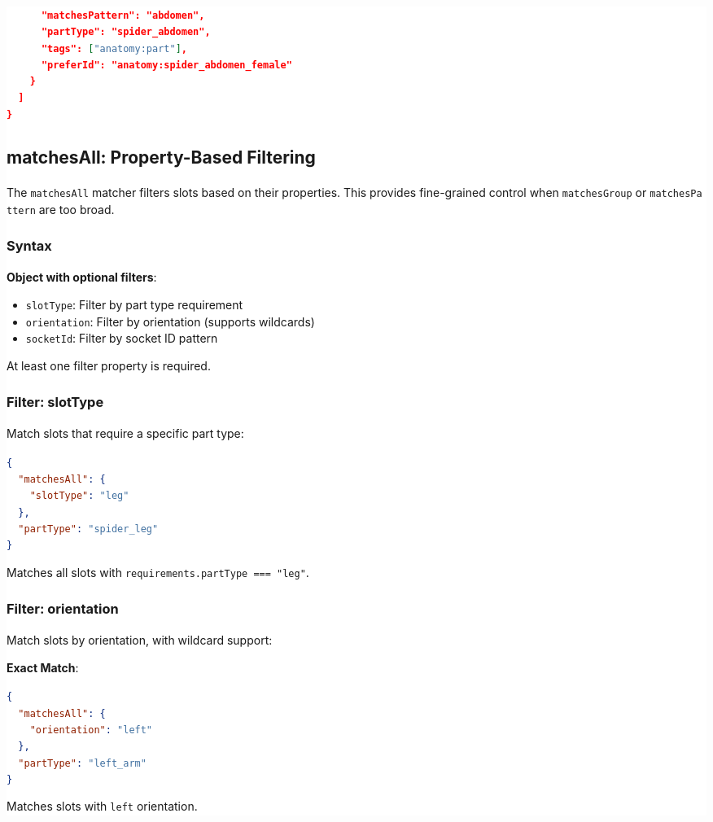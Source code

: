 ```json
      "matchesPattern": "abdomen",
      "partType": "spider_abdomen",
      "tags": ["anatomy:part"],
      "preferId": "anatomy:spider_abdomen_female"
    }
  ]
}
```

## matchesAll: Property-Based Filtering

The `matchesAll` matcher filters slots based on their properties. This provides fine-grained control when `matchesGroup` or `matchesPattern` are too broad.

### Syntax

**Object with optional filters**:
- `slotType`: Filter by part type requirement
- `orientation`: Filter by orientation (supports wildcards)
- `socketId`: Filter by socket ID pattern

At least one filter property is required.

### Filter: slotType

Match slots that require a specific part type:

```json
{
  "matchesAll": {
    "slotType": "leg"
  },
  "partType": "spider_leg"
}
```

Matches all slots with `requirements.partType === "leg"`.

### Filter: orientation

Match slots by orientation, with wildcard support:

**Exact Match**:
```json
{
  "matchesAll": {
    "orientation": "left"
  },
  "partType": "left_arm"
}
```

Matches slots with `left` orientation.

